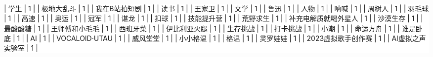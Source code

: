 | 学生 | 1 |
| 极地大乱斗 | 1 |
| 我在B站拍短剧 | 1 |
| 读书 | 1 |
| 王家卫 | 1 |
| 文学 | 1 |
| 鲁迅 | 1 |
| 人物 | 1 |
| 呐喊 | 1 |
| 周树人 | 1 |
| 羽毛球 | 1 |
| 高速 | 1 |
| 奥运 | 1 |
| 冠军 | 1 |
| 谌龙 | 1 |
| 扣球 | 1 |
| 技能提升营 | 1 |
| 荒野求生 | 1 |
| 补充电解质就喝外星人 | 1 |
| 沙漠生存 | 1 |
| 最酸酸糖 | 1 |
| 王师傅和小毛毛 | 1 |
| 西班牙菜 | 1 |
| 伊比利亚火腿 | 1 |
| 生存挑战 | 1 |
| 打卡挑战 | 1 |
| 小潮 | 1 |
| 命运方舟 | 1 |
| 谁是卧底 | 1 |
| AI | 1 |
| VOCALOID·UTAU | 1 |
| 威风堂堂 | 1 |
| 小小格温 | 1 |
| 格温 | 1 |
| 灵罗娃娃 | 1 |
| 2023虚拟歌手创作赛 | 1 |
| AI虚拟之声实验室 | 1 |